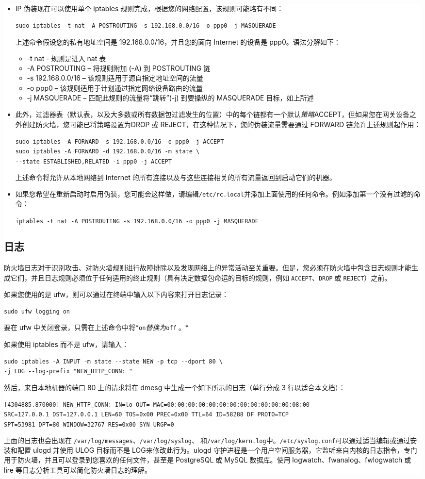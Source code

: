 - IP 伪装现在可以使用单个 iptables 规则完成，根据您的网络配置，该规则可能略有不同：

  ```
  sudo iptables -t nat -A POSTROUTING -s 192.168.0.0/16 -o ppp0 -j MASQUERADE
  ```

  上述命令假设您的私有地址空间是 192.168.0.0/16，并且您的面向 Internet 的设备是 ppp0。语法分解如下：

  - -t nat - 规则是进入 nat 表
  - -A POSTROUTING – 将规则附加 (-A) 到 POSTROUTING 链
  - -s 192.168.0.0/16 – 该规则适用于源自指定地址空间的流量
  - -o ppp0 – 该规则适用于计划通过指定网络设备路由的流量
  - -j MASQUERADE – 匹配此规则的流量将“跳转”(-j) 到要操纵的 MASQUERADE 目标，如上所述

- 此外，过滤器表（默认表，以及大多数或所有数据包过滤发生的位置）中的每个链都有一个默认*策略*ACCEPT，但如果您在网关设备之外创建防火墙，您可能已将策略设置为DROP 或 REJECT，在这种情况下，您的伪装流量需要通过 FORWARD 链允许上述规则起作用：

  ```
  sudo iptables -A FORWARD -s 192.168.0.0/16 -o ppp0 -j ACCEPT
  sudo iptables -A FORWARD -d 192.168.0.0/16 -m state \
  --state ESTABLISHED,RELATED -i ppp0 -j ACCEPT
  ```

  上述命令将允许从本地网络到 Internet 的所有连接以及与这些连接相关的所有流量返回到启动它们的机器。

- 如果您希望在重新启动时启用伪装，您可能会这样做，请编辑`/etc/rc.local`并添加上面使用的任何命令。例如添加第一个没有过滤的命令：

  ```
  iptables -t nat -A POSTROUTING -s 192.168.0.0/16 -o ppp0 -j MASQUERADE
  ```

## 日志

防火墙日志对于识别攻击、对防火墙规则进行故障排除以及发现网络上的异常活动至关重要。但是，您必须在防火墙中包含日志规则才能生成它们，并且日志规则必须位于任何适用的终止规则（具有决定数据包命运的目标的规则，例如 `ACCEPT`、`DROP` 或 `REJECT`）之前。

如果您使用的是 ufw，则可以通过在终端中输入以下内容来打开日志记录：

```
sudo ufw logging on
```

要在 ufw 中关闭登录，只需在上述命令中将*`on`*替换为*`off` 。*

如果使用 iptables 而不是 ufw，请输入：

```
sudo iptables -A INPUT -m state --state NEW -p tcp --dport 80 \
-j LOG --log-prefix "NEW_HTTP_CONN: "
```

然后，来自本地机器的端口 80 上的请求将在 dmesg 中生成一个如下所示的日志（单行分成 3 行以适合本文档）：

```
[4304885.870000] NEW_HTTP_CONN: IN=lo OUT= MAC=00:00:00:00:00:00:00:00:00:00:00:00:08:00
SRC=127.0.0.1 DST=127.0.0.1 LEN=60 TOS=0x00 PREC=0x00 TTL=64 ID=58288 DF PROTO=TCP
SPT=53981 DPT=80 WINDOW=32767 RES=0x00 SYN URGP=0
```

上面的日志也会出现在 `/var/log/messages`、`/var/log/syslog`、 和`/var/log/kern.log`中。`/etc/syslog.conf`可以通过适当编辑或通过安装和配置 ulogd 并使用 ULOG 目标而不是 LOG来修改此行为。ulogd 守护进程是一个用户空间服务器，它监听来自内核的日志指令，专门用于防火墙，并且可以登录到您喜欢的任何文件，甚至是 PostgreSQL 或 MySQL 数据库。使用 logwatch、fwanalog、fwlogwatch 或 lire 等日志分析工具可以简化防火墙日志的理解。

